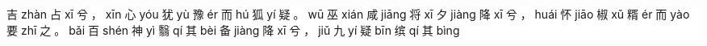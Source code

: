 吉
zhàn
占
xī
兮 ，
xīn
心
yóu
犹
yù
豫
ér
而
hú
狐
yí
疑 。
wū
巫
xián
咸
jiānɡ
将
xī
夕
jiànɡ
降
xī
兮 ，
huái
怀
jiāo
椒
xǔ
糈
ér
而
yào
要
zhī
之 。
bǎi
百
shén
神
yì
翳
qí
其
bèi
备
jiànɡ
降
xī
兮 ，
jiǔ
九
yí
疑
bīn
缤
qí
其
bìnɡ